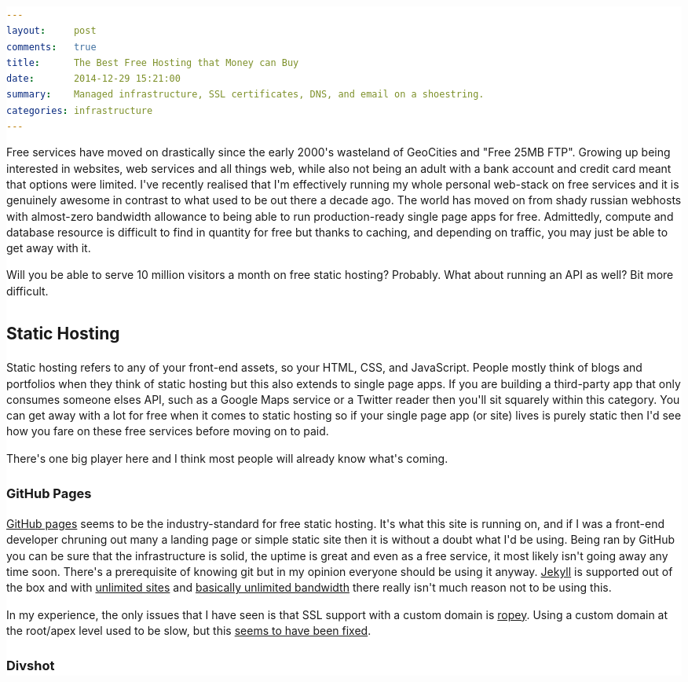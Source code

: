 ```yaml
---
layout:     post
comments:   true
title:      The Best Free Hosting that Money can Buy
date:       2014-12-29 15:21:00
summary:    Managed infrastructure, SSL certificates, DNS, and email on a shoestring.
categories: infrastructure
---
```


Free services have moved on drastically since the early 2000's wasteland of GeoCities and "Free 25MB FTP". Growing up being interested in websites, web services and all things web, while also not being an adult with a bank account and credit card meant that options were limited. I've recently realised that I'm effectively running my whole personal web-stack on free services and it is genuinely awesome in contrast to what used to be out there a decade ago. The world has moved on from shady russian webhosts with almost-zero bandwidth allowance to being able to run production-ready single page apps for free. Admittedly, compute and database resource is difficult to find in quantity for free but thanks to caching, and depending on traffic, you may just be able to get away with it.

Will you be able to serve 10 million visitors a month on free static hosting? Probably. What about running an API as well? Bit more difficult.

## Static Hosting
Static hosting refers to any of your front-end assets, so your HTML, CSS, and JavaScript. People mostly think of blogs and portfolios when they think of static hosting but this also extends to single page apps. If you are building a third-party app that only consumes someone elses API, such as a Google Maps service or a Twitter reader then you'll sit squarely within this category. You can get away with a lot for free when it comes to static hosting so if your single page app (or site) lives is purely static then I'd see how you fare on these free services before moving on to paid.

There's one big player here and I think most people will already know what's coming.

### GitHub Pages

[GitHub pages](https://pages.github.com/) seems to be the industry-standard for free static hosting. It's what this site is running on, and if I was a front-end developer chruning out many a landing page or simple static site then it is without a doubt what I'd be using. Being ran by GitHub you can be sure that the infrastructure is solid, the uptime is great and even as a free service, it most likely isn't going away any time soon. There's a prerequisite of knowing git but in my opinion everyone should be using it anyway. [Jekyll](http://jekyllrb.com/) is supported out of the box and with [unlimited sites](https://help.github.com/articles/user-organization-and-project-pages/#project-pages) and [basically unlimited bandwidth](https://www.quora.com/What-are-bandwidth-and-traffic-limits-for-GitHub-pages/answer/Zach-Holman) there really isn't much reason not to be using this.

In my experience, the only issues that I have seen is that SSL support with a custom domain is [ropey](https://github.com/isaacs/github/issues/156). Using a custom domain at the root/apex level used to be slow, but this [seems to have been fixed](http://instantclick.io/github-pages-and-apex-domains).

### Divshot

